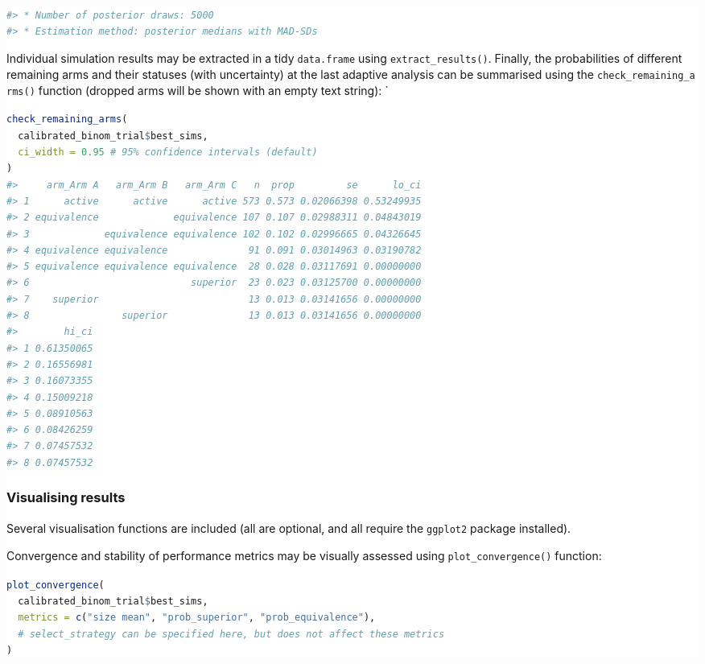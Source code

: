 ``` r
#> * Number of posterior draws: 5000
#> * Estimation method: posterior medians with MAD-SDs
```

Individual simulation results may be extracted in a tidy `data.frame`
using `extract_results()`. Finally, the probabilities of different
remaining arms and their statuses (with uncertainty) at the last
adaptive analysis can be summarised using the `check_remaining_arms()`
function (dropped arms will be shown with an empty text string): \`

``` r
check_remaining_arms(
  calibrated_binom_trial$best_sims,
  ci_width = 0.95 # 95% confidence intervals (default)
)
#>     arm_Arm A   arm_Arm B   arm_Arm C   n  prop         se      lo_ci
#> 1      active      active      active 573 0.573 0.02066398 0.53249935
#> 2 equivalence             equivalence 107 0.107 0.02988311 0.04843019
#> 3             equivalence equivalence 102 0.102 0.02996665 0.04326645
#> 4 equivalence equivalence              91 0.091 0.03014963 0.03190782
#> 5 equivalence equivalence equivalence  28 0.028 0.03117691 0.00000000
#> 6                            superior  23 0.023 0.03125700 0.00000000
#> 7    superior                          13 0.013 0.03141656 0.00000000
#> 8                superior              13 0.013 0.03141656 0.00000000
#>        hi_ci
#> 1 0.61350065
#> 2 0.16556981
#> 3 0.16073355
#> 4 0.15009218
#> 5 0.08910563
#> 6 0.08426259
#> 7 0.07457532
#> 8 0.07457532
```

### Visualising results

Several visualisation functions are included (all are optional, and all
require the `ggplot2` package installed).

Convergence and stability of performance metrics may be visually
assessed using `plot_convergence()` function:

``` r
plot_convergence(
  calibrated_binom_trial$best_sims,
  metrics = c("size mean", "prob_superior", "prob_equivalence"),
  # select_strategy can be specified here, but does not affect these metrics
)
```
